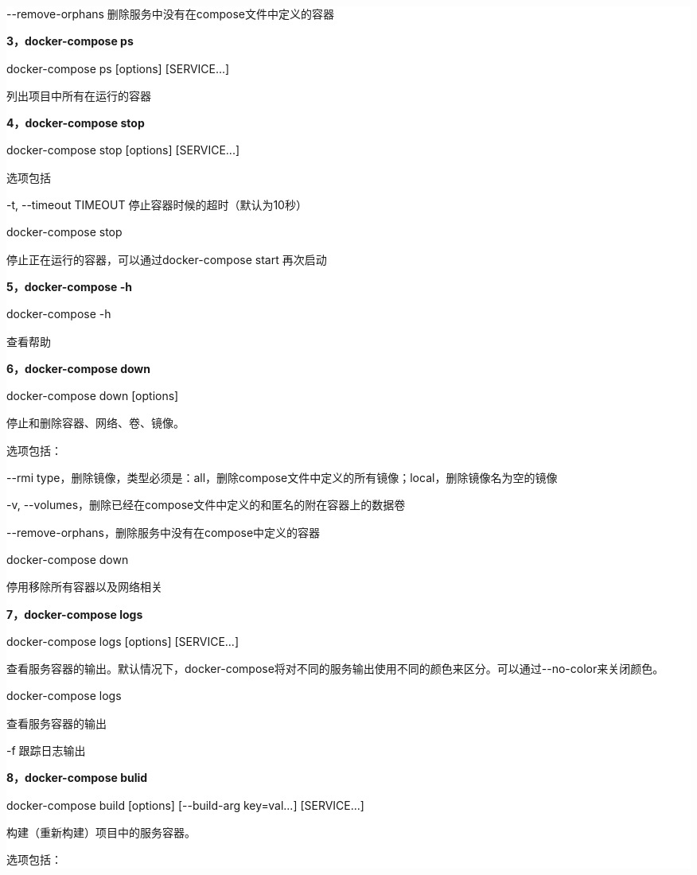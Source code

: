 --remove-orphans 删除服务中没有在compose文件中定义的容器

**3，docker-compose ps**

docker-compose ps \[options\] \[SERVICE\...\]

列出项目中所有在运行的容器

**4，docker-compose stop**

docker-compose stop \[options\] \[SERVICE\...\]

选项包括

-t, --timeout TIMEOUT 停止容器时候的超时（默认为10秒）

docker-compose stop

停止正在运行的容器，可以通过docker-compose start 再次启动

**5，docker-compose -h**

docker-compose -h

查看帮助

**6，docker-compose down**

docker-compose down \[options\]

停止和删除容器、网络、卷、镜像。

选项包括：

--rmi
type，删除镜像，类型必须是：all，删除compose文件中定义的所有镜像；local，删除镜像名为空的镜像

-v, --volumes，删除已经在compose文件中定义的和匿名的附在容器上的数据卷

--remove-orphans，删除服务中没有在compose中定义的容器

docker-compose down

停用移除所有容器以及网络相关

**7，docker-compose logs**

docker-compose logs \[options\] \[SERVICE\...\]

查看服务容器的输出。默认情况下，docker-compose将对不同的服务输出使用不同的颜色来区分。可以通过--no-color来关闭颜色。

docker-compose logs

查看服务容器的输出

-f 跟踪日志输出

**8，docker-compose bulid**

docker-compose build \[options\] \[\--build-arg key=val\...\]
\[SERVICE\...\]

构建（重新构建）项目中的服务容器。

选项包括：
